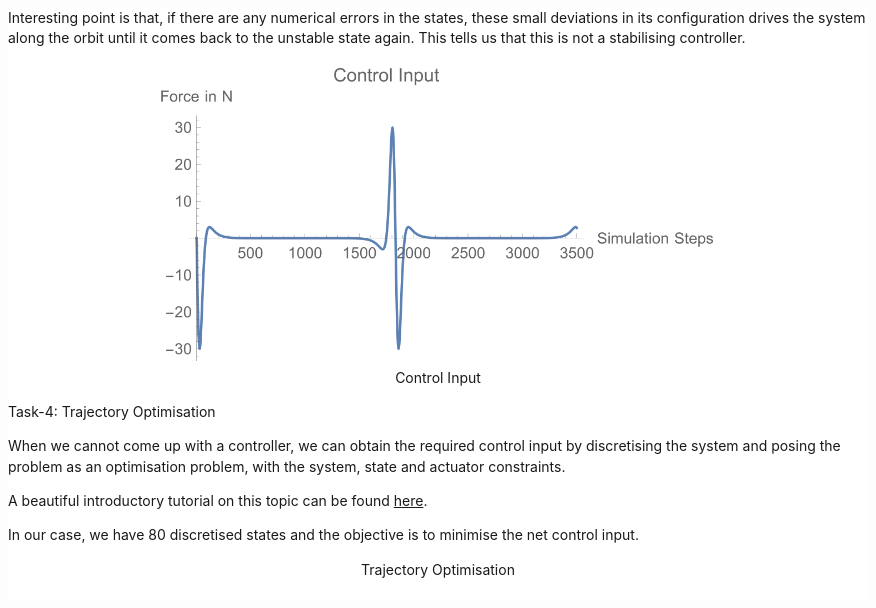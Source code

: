 Interesting point is that, if there are any numerical errors in the states, these small deviations in its configuration drives the system along the orbit until it comes back to the unstable state again. This tells us that this is not a stabilising controller.

<div style="text-align:center">
<img src ="/images/cart_pole/energyshaping_control.png" height="300"/>
<figcaption>Control Input</figcaption>
</div>

Task-4: Trajectory Optimisation

When we cannot come up with a controller, we can obtain the required control input by discretising the system and posing the problem as an optimisation problem, with the system, state and actuator constraints.

A beautiful introductory tutorial on this topic can be found [here](https://www.youtube.com/watch?v=wlkRYMVUZTs).

In our case, we have 80 discretised states and the objective is to minimise the net control input.

<div class="video-container" style="text-align: center;">
<iframe width="560" height="315" src="https://www.youtube.com/embed/VIEj8lZRreI" frameborder="0" allow="accelerometer; autoplay; encrypted-media; gyroscope; picture-in-picture" allowfullscreen></iframe><figcaption>Trajectory Optimisation</figcaption>
</div>
<br>
<div style="text-align:center">